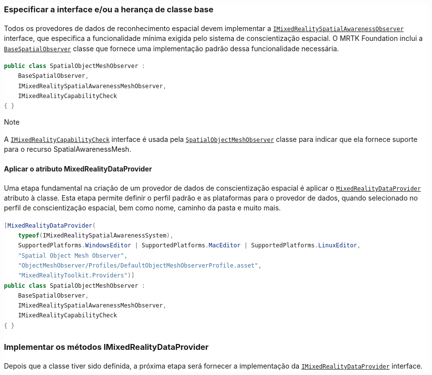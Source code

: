 ### <a name="specify-interface-andor-base-class-inheritance"></a>Especificar a interface e/ou a herança de classe base

Todos os provedores de dados de reconhecimento espacial devem implementar a [`IMixedRealitySpatialAwarenessObserver`](xref:Microsoft.MixedReality.Toolkit.SpatialAwareness.IMixedRealitySpatialAwarenessObserver) interface, que especifica a funcionalidade mínima exigida pelo sistema de conscientização espacial. O MRTK Foundation inclui a [`BaseSpatialObserver`](xref:Microsoft.MixedReality.Toolkit.SpatialAwareness.BaseSpatialObserver) classe que fornece uma implementação padrão dessa funcionalidade necessária.

```c#
public class SpatialObjectMeshObserver :
    BaseSpatialObserver,
    IMixedRealitySpatialAwarenessMeshObserver,
    IMixedRealityCapabilityCheck
{ }
```

> [!NOTE]
> A [`IMixedRealityCapabilityCheck`](xref:Microsoft.MixedReality.Toolkit.IMixedRealityCapabilityCheck) interface é usada pela [`SpatialObjectMeshObserver`](xref:Microsoft.MixedReality.Toolkit.SpatialObjectMeshObserver.SpatialObjectMeshObserver) classe para indicar que ela fornece suporte para o recurso SpatialAwarenessMesh.

#### <a name="apply-the-mixedrealitydataprovider-attribute"></a>Aplicar o atributo MixedRealityDataProvider

Uma etapa fundamental na criação de um provedor de dados de conscientização espacial é aplicar o [`MixedRealityDataProvider`](xref:Microsoft.MixedReality.Toolkit.MixedRealityDataProviderAttribute) atributo à classe. Esta etapa permite definir o perfil padrão e as plataformas para o provedor de dados, quando selecionado no perfil de conscientização espacial, bem como nome, caminho da pasta e muito mais.

```c#
[MixedRealityDataProvider(
    typeof(IMixedRealitySpatialAwarenessSystem),
    SupportedPlatforms.WindowsEditor | SupportedPlatforms.MacEditor | SupportedPlatforms.LinuxEditor,
    "Spatial Object Mesh Observer",
    "ObjectMeshObserver/Profiles/DefaultObjectMeshObserverProfile.asset",
    "MixedRealityToolkit.Providers")]
public class SpatialObjectMeshObserver :
    BaseSpatialObserver,
    IMixedRealitySpatialAwarenessMeshObserver,
    IMixedRealityCapabilityCheck
{ }
```

### <a name="implement-the-imixedrealitydataprovider-methods"></a>Implementar os métodos IMixedRealityDataProvider

Depois que a classe tiver sido definida, a próxima etapa será fornecer a implementação da [`IMixedRealityDataProvider`](xref:Microsoft.MixedReality.Toolkit.IMixedRealityDataProvider) interface.
